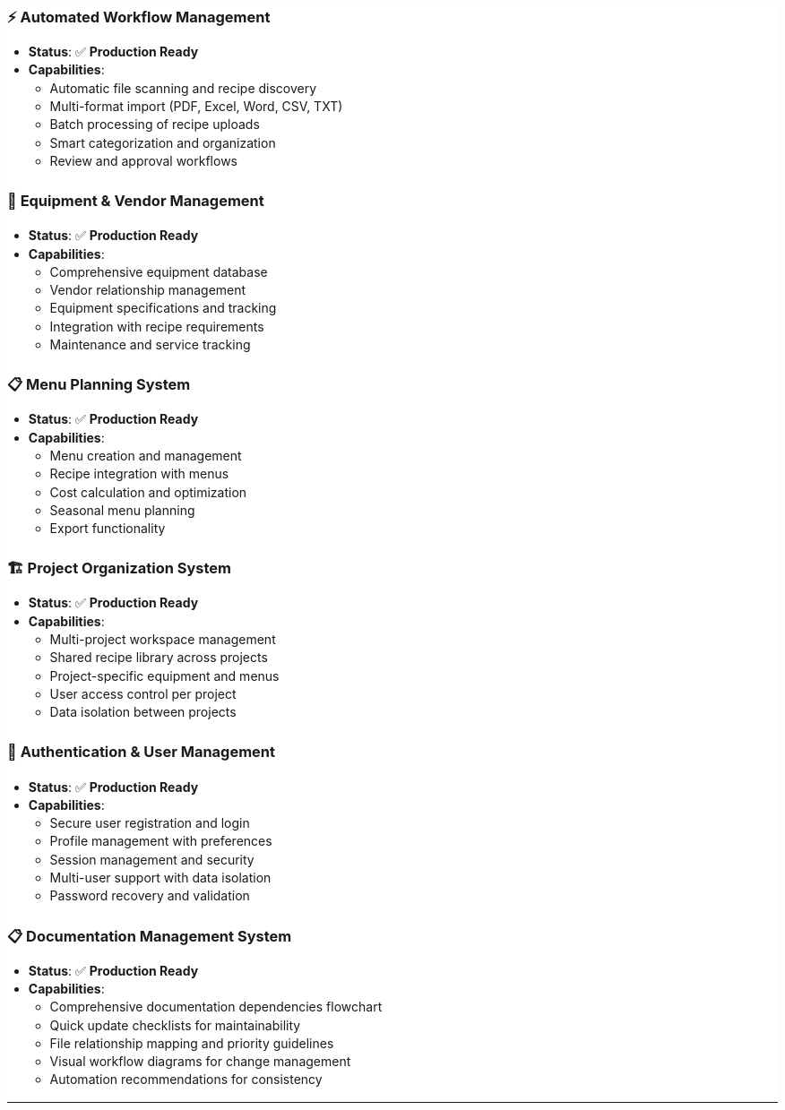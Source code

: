 ### ⚡ **Automated Workflow Management**
- **Status**: ✅ **Production Ready**
- **Capabilities**:
  - Automatic file scanning and recipe discovery
  - Multi-format import (PDF, Excel, Word, CSV, TXT)
  - Batch processing of recipe uploads
  - Smart categorization and organization
  - Review and approval workflows

### 🔧 **Equipment & Vendor Management**
- **Status**: ✅ **Production Ready**
- **Capabilities**:
  - Comprehensive equipment database
  - Vendor relationship management
  - Equipment specifications and tracking
  - Integration with recipe requirements
  - Maintenance and service tracking

### 📋 **Menu Planning System**
- **Status**: ✅ **Production Ready**
- **Capabilities**:
  - Menu creation and management
  - Recipe integration with menus
  - Cost calculation and optimization
  - Seasonal menu planning
  - Export functionality

### 🏗️ **Project Organization System**
- **Status**: ✅ **Production Ready**
- **Capabilities**:
  - Multi-project workspace management
  - Shared recipe library across projects
  - Project-specific equipment and menus
  - User access control per project
  - Data isolation between projects

### 🔐 **Authentication & User Management**
- **Status**: ✅ **Production Ready**
- **Capabilities**:
  - Secure user registration and login
  - Profile management with preferences
  - Session management and security
  - Multi-user support with data isolation
  - Password recovery and validation

### 📋 **Documentation Management System**
- **Status**: ✅ **Production Ready**
- **Capabilities**:
  - Comprehensive documentation dependencies flowchart
  - Quick update checklists for maintainability
  - File relationship mapping and priority guidelines
  - Visual workflow diagrams for change management
  - Automation recommendations for consistency

---
